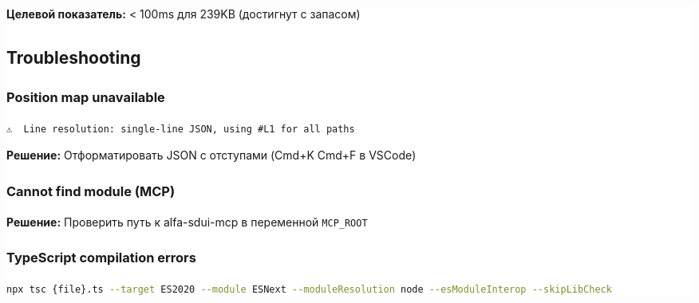 **Целевой показатель:** < 100ms для 239KB (достигнут с запасом)

## Troubleshooting

### Position map unavailable
```
⚠️  Line resolution: single-line JSON, using #L1 for all paths
```
**Решение:** Отформатировать JSON с отступами (Cmd+K Cmd+F в VSCode)

### Cannot find module (MCP)
**Решение:** Проверить путь к alfa-sdui-mcp в переменной `MCP_ROOT`

### TypeScript compilation errors
```bash
npx tsc {file}.ts --target ES2020 --module ESNext --moduleResolution node --esModuleInterop --skipLibCheck
```
